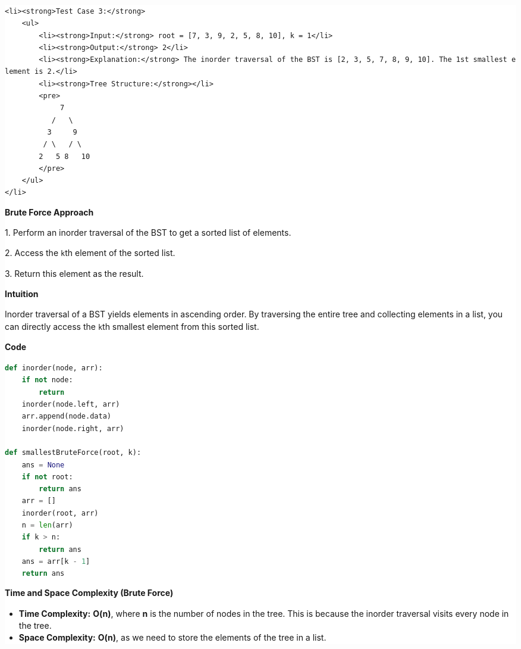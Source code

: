     <li><strong>Test Case 3:</strong>
        <ul>
            <li><strong>Input:</strong> root = [7, 3, 9, 2, 5, 8, 10], k = 1</li>
            <li><strong>Output:</strong> 2</li>
            <li><strong>Explanation:</strong> The inorder traversal of the BST is [2, 3, 5, 7, 8, 9, 10]. The 1st smallest element is 2.</li>
            <li><strong>Tree Structure:</strong></li>
            <pre>
                 7
               /   \
              3     9
             / \   / \
            2   5 8   10
            </pre>
        </ul>
    </li>
</ol>

<p><strong>Brute Force Approach</strong></p>
<p>1. Perform an inorder traversal of the BST to get a sorted list of elements.</p>
<p>2. Access the <code>k</code>th element of the sorted list.</p>
<p>3. Return this element as the result.</p>

<p><strong>Intuition</strong></p>
<p>Inorder traversal of a BST yields elements in ascending order. By traversing the entire tree and collecting elements in a list, you can directly access the <code>k</code>th smallest element from this sorted list.</p>

<p><strong>Code</strong></p>

```python
def inorder(node, arr):
    if not node:
        return
    inorder(node.left, arr)
    arr.append(node.data)
    inorder(node.right, arr)

def smallestBruteForce(root, k):
    ans = None
    if not root:
        return ans
    arr = []
    inorder(root, arr)
    n = len(arr)
    if k > n:
        return ans
    ans = arr[k - 1]
    return ans
```

<p><strong>Time and Space Complexity (Brute Force)</strong></p>
<ul>
    <li><strong>Time Complexity:</strong> <strong>O(n)</strong>, where <strong>n</strong> is the number of nodes in the tree. This is because the inorder traversal visits every node in the tree.</li>
    <li><strong>Space Complexity:</strong> <strong>O(n)</strong>, as we need to store the elements of the tree in a list.</li>
</ul>
